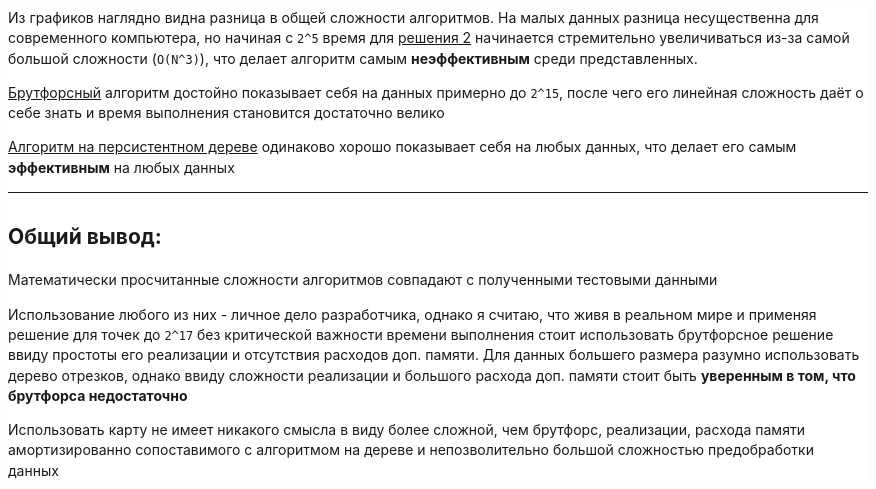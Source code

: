 
Из графиков наглядно видна разница в общей сложности алгоритмов. На малых данных разница несущественна для современного
компьютера, но начиная с ``2^5`` время для [решения 2](#решение-2) начинается стремительно увеличиваться из-за самой большой
сложности (``O(N^3)``), что делает алгоритм самым **неэффективным** среди представленных.

[Брутфорсный](#решение-1) алгоритм достойно показывает себя на данных примерно до ``2^15``, после чего его линейная сложность даёт о себе знать
и время выполнения становится достаточно велико

[Алгоритм на персистентном дереве](#решение-3) одинаково хорошо показывает себя на любых данных, что делает его самым **эффективным**
на любых данных

---

## Общий вывод:

Математически просчитанные сложности алгоритмов совпадают с полученными тестовыми данными

Использование любого из них - личное дело разработчика, однако я считаю, что живя в реальном мире
и применяя решение для точек до ``2^17`` без критической важности времени выполнения стоит использовать
брутфорсное решение ввиду простоты его реализации и отсутствия расходов доп. памяти.
Для данных большего размера разумно использовать дерево отрезков, однако ввиду сложности реализации
и большого расхода доп. памяти стоит быть **уверенным в том, что брутфорса недостаточно**

Использовать карту не имеет никакого смысла в виду более сложной, чем брутфорс, реализации, расхода памяти
амортизированно сопоставимого с алгоритмом на дереве и непозволительно большой сложностью предобработки данных 